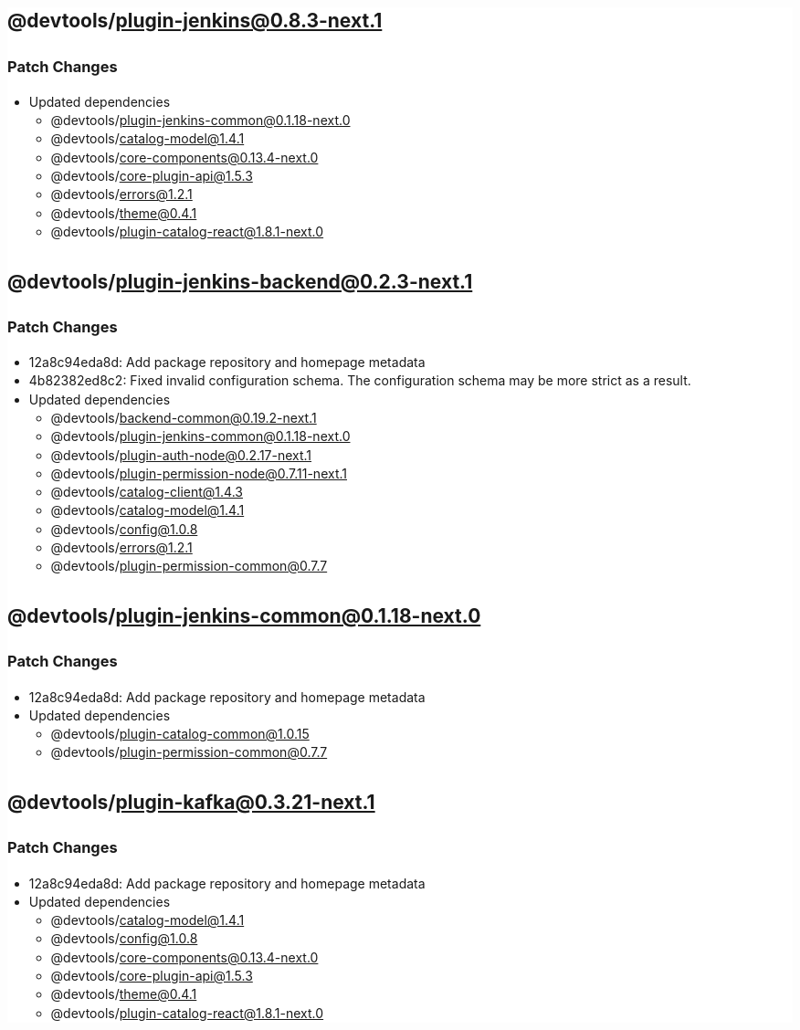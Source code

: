 ## @devtools/plugin-jenkins@0.8.3-next.1

### Patch Changes

- Updated dependencies
  - @devtools/plugin-jenkins-common@0.1.18-next.0
  - @devtools/catalog-model@1.4.1
  - @devtools/core-components@0.13.4-next.0
  - @devtools/core-plugin-api@1.5.3
  - @devtools/errors@1.2.1
  - @devtools/theme@0.4.1
  - @devtools/plugin-catalog-react@1.8.1-next.0

## @devtools/plugin-jenkins-backend@0.2.3-next.1

### Patch Changes

- 12a8c94eda8d: Add package repository and homepage metadata
- 4b82382ed8c2: Fixed invalid configuration schema. The configuration schema may be more strict as a result.
- Updated dependencies
  - @devtools/backend-common@0.19.2-next.1
  - @devtools/plugin-jenkins-common@0.1.18-next.0
  - @devtools/plugin-auth-node@0.2.17-next.1
  - @devtools/plugin-permission-node@0.7.11-next.1
  - @devtools/catalog-client@1.4.3
  - @devtools/catalog-model@1.4.1
  - @devtools/config@1.0.8
  - @devtools/errors@1.2.1
  - @devtools/plugin-permission-common@0.7.7

## @devtools/plugin-jenkins-common@0.1.18-next.0

### Patch Changes

- 12a8c94eda8d: Add package repository and homepage metadata
- Updated dependencies
  - @devtools/plugin-catalog-common@1.0.15
  - @devtools/plugin-permission-common@0.7.7

## @devtools/plugin-kafka@0.3.21-next.1

### Patch Changes

- 12a8c94eda8d: Add package repository and homepage metadata
- Updated dependencies
  - @devtools/catalog-model@1.4.1
  - @devtools/config@1.0.8
  - @devtools/core-components@0.13.4-next.0
  - @devtools/core-plugin-api@1.5.3
  - @devtools/theme@0.4.1
  - @devtools/plugin-catalog-react@1.8.1-next.0
